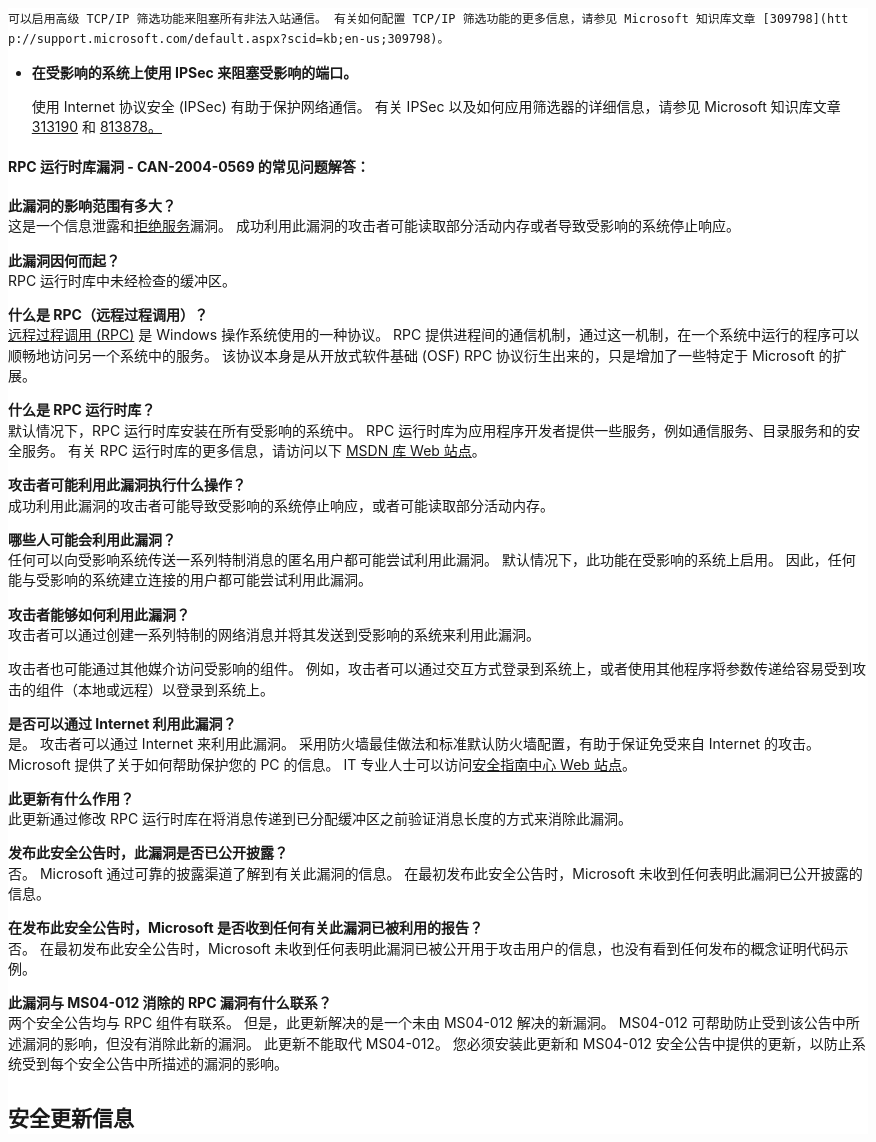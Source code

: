     可以启用高级 TCP/IP 筛选功能来阻塞所有非法入站通信。 有关如何配置 TCP/IP 筛选功能的更多信息，请参见 Microsoft 知识库文章 [309798](http://support.microsoft.com/default.aspx?scid=kb;en-us;309798)。
  
-   **在受影响的系统上使用 IPSec 来阻塞受影响的端口。**  
  
    使用 Internet 协议安全 (IPSec) 有助于保护网络通信。 有关 IPSec 以及如何应用筛选器的详细信息，请参见 Microsoft 知识库文章 [313190](http://support.microsoft.com/default.aspx?scid=kb;en-us;313190) 和 [813878。](http://support.microsoft.com/?id=813878)
  
#### RPC 运行时库漏洞 - CAN-2004-0569 的常见问题解答：
  
**此漏洞的影响范围有多大？**  
这是一个信息泄露和[拒绝服务](http://go.microsoft.com/fwlink/?linkid=21142)漏洞。 成功利用此漏洞的攻击者可能读取部分活动内存或者导致受影响的系统停止响应。
  
**此漏洞因何而起？**  
RPC 运行时库中未经检查的缓冲区。
  
**什么是 RPC（远程过程调用）？**  
[远程过程调用 (RPC)](http://msdn.microsoft.com/library/default.asp?url=/library/en-us/rpc/rpc/how_rpc_works.asp) 是 Windows 操作系统使用的一种协议。 RPC 提供进程间的通信机制，通过这一机制，在一个系统中运行的程序可以顺畅地访问另一个系统中的服务。 该协议本身是从开放式软件基础 (OSF) RPC 协议衍生出来的，只是增加了一些特定于 Microsoft 的扩展。
  
**什么是 RPC 运行时库？**  
默认情况下，RPC 运行时库安装在所有受影响的系统中。 RPC 运行时库为应用程序开发者提供一些服务，例如通信服务、目录服务和的安全服务。 有关 RPC 运行时库的更多信息，请访问以下 [MSDN 库 Web 站点](http://msdn.microsoft.com/library/default.asp?url=/library/en-us/rpc/rpc/developing_32_bit_windows_applications.asp)。
  
**攻击者可能利用此漏洞执行什么操作？**  
成功利用此漏洞的攻击者可能导致受影响的系统停止响应，或者可能读取部分活动内存。
  
**哪些人可能会利用此漏洞？**  
任何可以向受影响系统传送一系列特制消息的匿名用户都可能尝试利用此漏洞。 默认情况下，此功能在受影响的系统上启用。 因此，任何能与受影响的系统建立连接的用户都可能尝试利用此漏洞。
  
**攻击者能够如何利用此漏洞？**  
攻击者可以通过创建一系列特制的网络消息并将其发送到受影响的系统来利用此漏洞。
  
攻击者也可能通过其他媒介访问受影响的组件。 例如，攻击者可以通过交互方式登录到系统上，或者使用其他程序将参数传递给容易受到攻击的组件（本地或远程）以登录到系统上。
  
**是否可以通过 Internet 利用此漏洞？**  
是。 攻击者可以通过 Internet 来利用此漏洞。 采用防火墙最佳做法和标准默认防火墙配置，有助于保证免受来自 Internet 的攻击。 Microsoft 提供了关于如何帮助保护您的 PC 的信息。 IT 专业人士可以访问[安全指南中心 Web 站点](http://go.microsoft.com/fwlink/?linkid=21171)。
  
**此更新有什么作用？**  
此更新通过修改 RPC 运行时库在将消息传递到已分配缓冲区之前验证消息长度的方式来消除此漏洞。
  
**发布此安全公告时，此漏洞是否已公开披露？**  
否。 Microsoft 通过可靠的披露渠道了解到有关此漏洞的信息。 在最初发布此安全公告时，Microsoft 未收到任何表明此漏洞已公开披露的信息。
  
**在发布此安全公告时，Microsoft 是否收到任何有关此漏洞已被利用的报告？**  
否。 在最初发布此安全公告时，Microsoft 未收到任何表明此漏洞已被公开用于攻击用户的信息，也没有看到任何发布的概念证明代码示例。
  
**此漏洞与 MS04-012 消除的 RPC 漏洞有什么联系？**  
两个安全公告均与 RPC 组件有联系。 但是，此更新解决的是一个未由 MS04-012 解决的新漏洞。 MS04-012 可帮助防止受到该公告中所述漏洞的影响，但没有消除此新的漏洞。 此更新不能取代 MS04-012。 您必须安装此更新和 MS04-012 安全公告中提供的更新，以防止系统受到每个安全公告中所描述的漏洞的影响。
  
安全更新信息  
------------
  